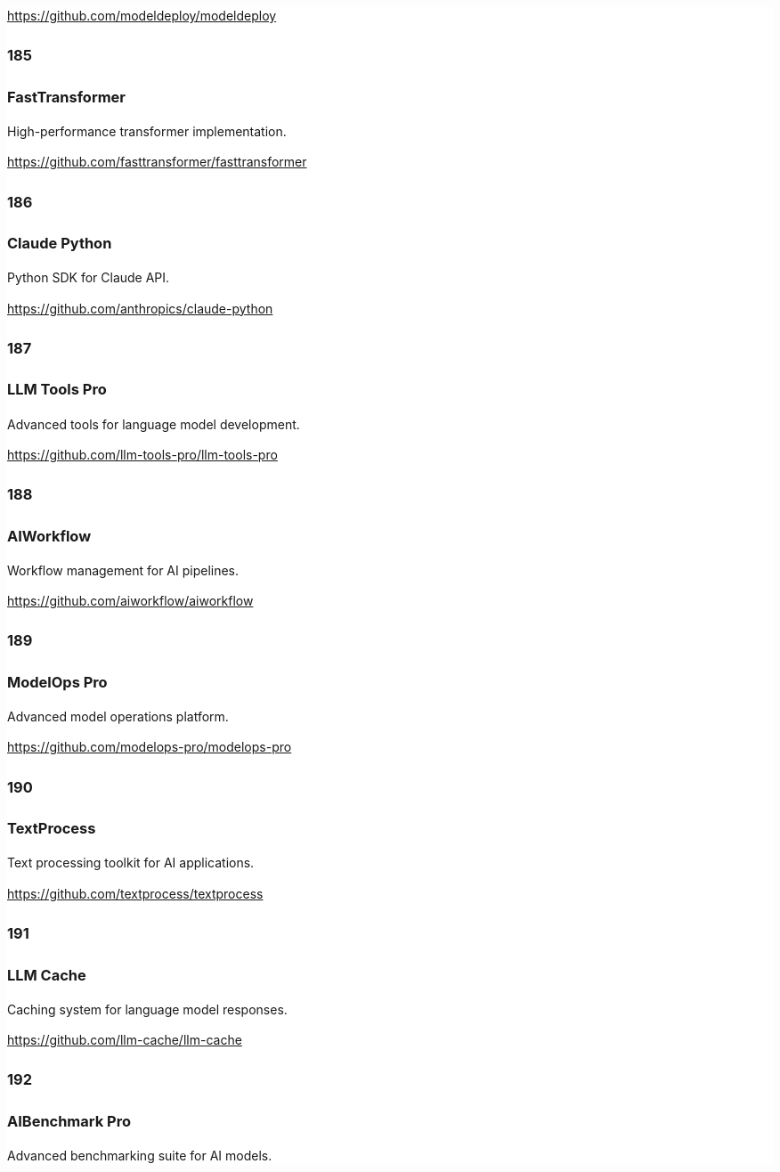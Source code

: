 https://github.com/modeldeploy/modeldeploy

### 185
### FastTransformer
High-performance transformer implementation.

https://github.com/fasttransformer/fasttransformer

### 186
### Claude Python
Python SDK for Claude API.

https://github.com/anthropics/claude-python

### 187
### LLM Tools Pro
Advanced tools for language model development.

https://github.com/llm-tools-pro/llm-tools-pro

### 188
### AIWorkflow
Workflow management for AI pipelines.

https://github.com/aiworkflow/aiworkflow

### 189
### ModelOps Pro
Advanced model operations platform.

https://github.com/modelops-pro/modelops-pro

### 190
### TextProcess
Text processing toolkit for AI applications.

https://github.com/textprocess/textprocess


### 191
### LLM Cache
Caching system for language model responses.

https://github.com/llm-cache/llm-cache

### 192
### AIBenchmark Pro
Advanced benchmarking suite for AI models.
